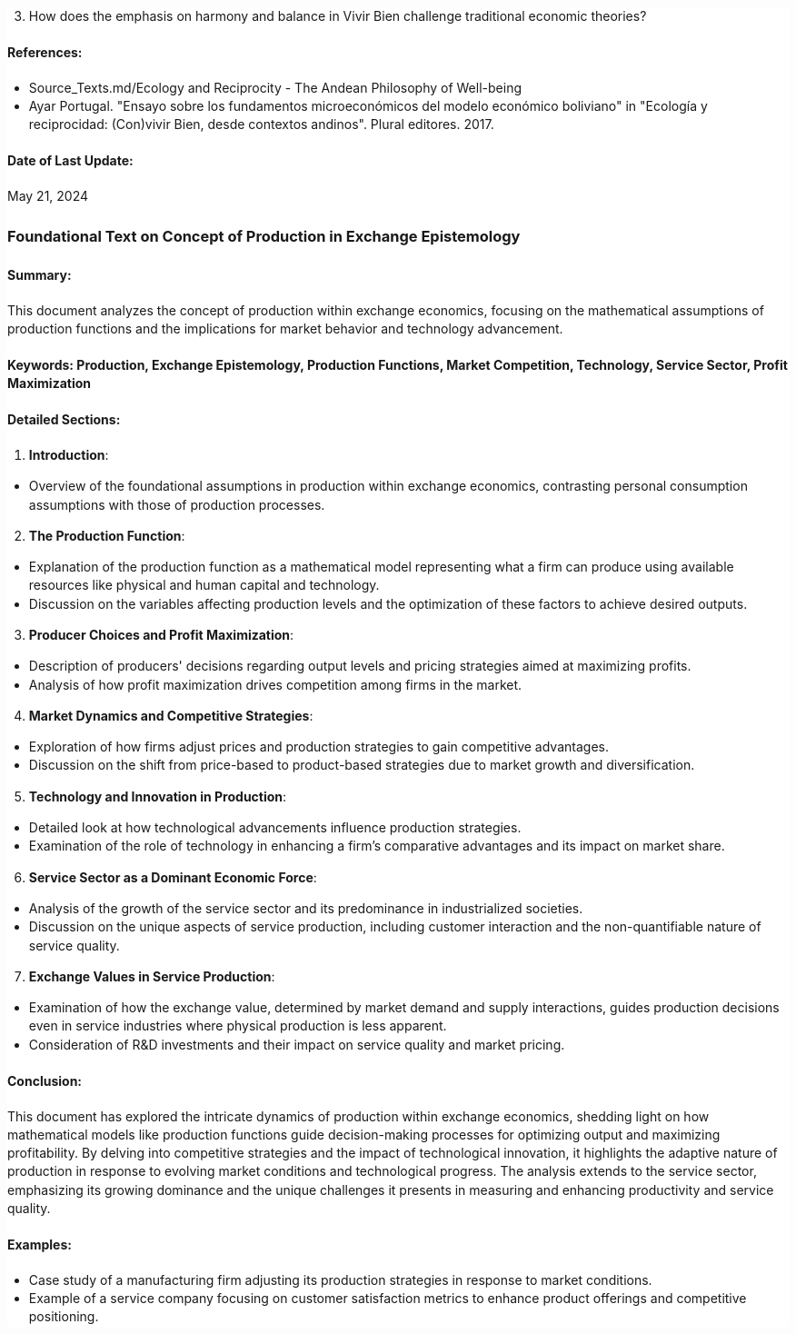 3. How does the emphasis on harmony and balance in Vivir Bien challenge traditional economic theories?
#### References:
- Source_Texts.md/Ecology and Reciprocity - The Andean Philosophy of Well-being
- Ayar Portugal. "Ensayo sobre los fundamentos microeconómicos del modelo económico boliviano" in "Ecología y reciprocidad: (Con)vivir Bien, desde contextos andinos". Plural editores. 2017.
#### Date of Last Update: 
May 21, 2024

### Foundational Text on Concept of Production in Exchange Epistemology
#### Summary:
This document analyzes the concept of production within exchange economics, focusing on the mathematical assumptions of production functions and the implications for market behavior and technology advancement.
#### Keywords: Production, Exchange Epistemology, Production Functions, Market Competition, Technology, Service Sector, Profit Maximization
#### Detailed Sections:
1. **Introduction**:
- Overview of the foundational assumptions in production within exchange economics, contrasting personal consumption assumptions with those of production processes.
2. **The Production Function**:
- Explanation of the production function as a mathematical model representing what a firm can produce using available resources like physical and human capital and technology.
- Discussion on the variables affecting production levels and the optimization of these factors to achieve desired outputs.
3. **Producer Choices and Profit Maximization**:
- Description of producers' decisions regarding output levels and pricing strategies aimed at maximizing profits.
- Analysis of how profit maximization drives competition among firms in the market.
4. **Market Dynamics and Competitive Strategies**:
- Exploration of how firms adjust prices and production strategies to gain competitive advantages.
- Discussion on the shift from price-based to product-based strategies due to market growth and diversification.
5. **Technology and Innovation in Production**:
- Detailed look at how technological advancements influence production strategies.
- Examination of the role of technology in enhancing a firm’s comparative advantages and its impact on market share.
6. **Service Sector as a Dominant Economic Force**:
- Analysis of the growth of the service sector and its predominance in industrialized societies.
- Discussion on the unique aspects of service production, including customer interaction and the non-quantifiable nature of service quality.
7. **Exchange Values in Service Production**:
- Examination of how the exchange value, determined by market demand and supply interactions, guides production decisions even in service industries where physical production is less apparent.
- Consideration of R&D investments and their impact on service quality and market pricing.
#### Conclusion:
This document has explored the intricate dynamics of production within exchange economics, shedding light on how mathematical models like production functions guide decision-making processes for optimizing output and maximizing profitability. By delving into competitive strategies and the impact of technological innovation, it highlights the adaptive nature of production in response to evolving market conditions and technological progress. The analysis extends to the service sector, emphasizing its growing dominance and the unique challenges it presents in measuring and enhancing productivity and service quality.
#### Examples:
- Case study of a manufacturing firm adjusting its production strategies in response to market conditions.
- Example of a service company focusing on customer satisfaction metrics to enhance product offerings and competitive positioning.